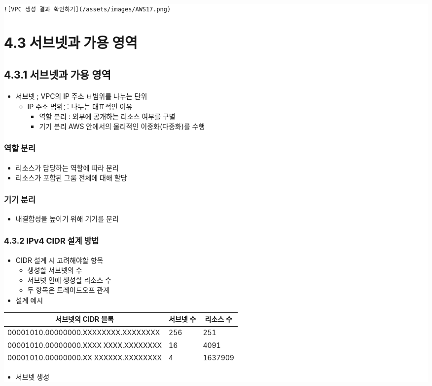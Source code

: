     ![VPC 생성 결과 확인하기](/assets/images/AWS17.png)

# 4.3 서브넷과 가용 영역
## 4.3.1 서브넷과 가용 영역
- 서브넷 ; VPC의 IP 주소 ㅂ범위를 나누는 단위
    - IP 주소 범위를 나누는 대표적인 이유
        - 역할 분리 : 외부에 공개하는 리소스 여부를 구별
        - 기기 분리  AWS 안에서의 물리적인 이중화(다중화)를 수행
### 역할 분리
- 리소스가 담당하는 역할에 따라 분리
- 리소스가 포함된 그룹 전체에 대해 할당

### 기기 분리
- 내결함성을 높이기 위해 기기를 분리

### 4.3.2 IPv4 CIDR 설계 방법
- CIDR 설계 시 고려해야할 항목
    - 생성할 서브넷의 수
    - 서브넷 안에 생성할 리소스 수
    - 두 항목은 트레이드오프 관계
- 설계 예시

| 서브넷의 CIDR 블록| 서브넷 수 | 리소스 수 |
|------|------|------|
| 00001010.00000000.XXXXXXXX.XXXXXXXX | 256 | 251 |
| 00001010.00000000.XXXX XXXX.XXXXXXXX | 16 | 4091 |
| 00001010.00000000.XX XXXXXX.XXXXXXXX | 4 | 1637909 |

- 서브넷 생성